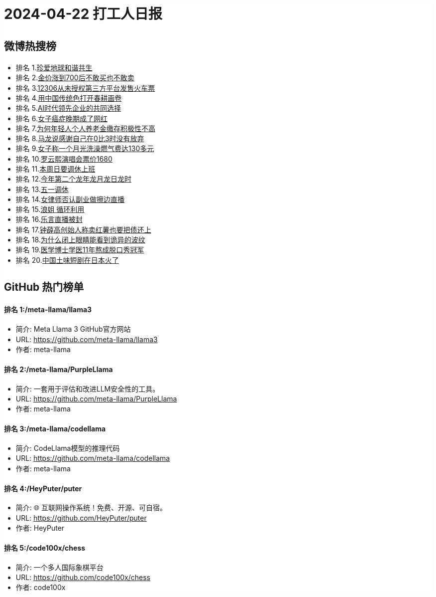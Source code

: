 # 2024-04-22 打工人日报


## 微博热搜榜

- 排名 1.[珍爱地球和谐共生](https://s.weibo.com/weibo?q=珍爱地球和谐共生)
- 排名 2.[金价涨到700后不敢买也不敢卖](https://s.weibo.com/weibo?q=金价涨到700后不敢买也不敢卖)
- 排名 3.[12306从未授权第三方平台发售火车票](https://s.weibo.com/weibo?q=12306从未授权第三方平台发售火车票)
- 排名 4.[用中国传统色打开春耕画卷](https://s.weibo.com/weibo?q=用中国传统色打开春耕画卷)
- 排名 5.[AI时代领先企业的共同选择](https://s.weibo.com/weibo?q=AI时代领先企业的共同选择)
- 排名 6.[女子癌症晚期成了网红](https://s.weibo.com/weibo?q=女子癌症晚期成了网红)
- 排名 7.[为何年轻人个人养老金缴存积极性不高](https://s.weibo.com/weibo?q=为何年轻人个人养老金缴存积极性不高)
- 排名 8.[马龙说感谢自己在0比3时没有放弃](https://s.weibo.com/weibo?q=马龙说感谢自己在0比3时没有放弃)
- 排名 9.[女子称一个月光洗澡燃气费达130多元](https://s.weibo.com/weibo?q=女子称一个月光洗澡燃气费达130多元)
- 排名 10.[罗云熙演唱会票价1680](https://s.weibo.com/weibo?q=罗云熙演唱会票价1680)
- 排名 11.[本周日要调休上班](https://s.weibo.com/weibo?q=本周日要调休上班)
- 排名 12.[今年第二个龙年龙月龙日龙时](https://s.weibo.com/weibo?q=今年第二个龙年龙月龙日龙时)
- 排名 13.[五一调休](https://s.weibo.com/weibo?q=五一调休)
- 排名 14.[女律师否认副业做擦边直播](https://s.weibo.com/weibo?q=女律师否认副业做擦边直播)
- 排名 15.[浪姐 循环利用](https://s.weibo.com/weibo?q=浪姐循环利用)
- 排名 16.[乐言直播被封](https://s.weibo.com/weibo?q=乐言直播被封)
- 排名 17.[钟薛高创始人称卖红薯也要把债还上](https://s.weibo.com/weibo?q=钟薛高创始人称卖红薯也要把债还上)
- 排名 18.[为什么闭上眼睛能看到诡异的波纹](https://s.weibo.com/weibo?q=为什么闭上眼睛能看到诡异的波纹)
- 排名 19.[医学博士学医11年熬成脱口秀冠军](https://s.weibo.com/weibo?q=医学博士学医11年熬成脱口秀冠军)
- 排名 20.[中国土味短剧在日本火了](https://s.weibo.com/weibo?q=中国土味短剧在日本火了)
## GitHub 热门榜单

#### 排名 1:/meta-llama/llama3
- 简介: Meta Llama 3 GitHub官方网站
- URL: https://github.com/meta-llama/llama3
- 作者: meta-llama 

#### 排名 2:/meta-llama/PurpleLlama
- 简介: 一套用于评估和改进LLM安全性的工具。
- URL: https://github.com/meta-llama/PurpleLlama
- 作者: meta-llama 

#### 排名 3:/meta-llama/codellama
- 简介: CodeLlama模型的推理代码
- URL: https://github.com/meta-llama/codellama
- 作者: meta-llama 

#### 排名 4:/HeyPuter/puter
- 简介: 🌐 互联网操作系统！免费、开源、可自宿。
- URL: https://github.com/HeyPuter/puter
- 作者: HeyPuter 

#### 排名 5:/code100x/chess
- 简介: 一个多人国际象棋平台
- URL: https://github.com/code100x/chess
- 作者: code100x 
